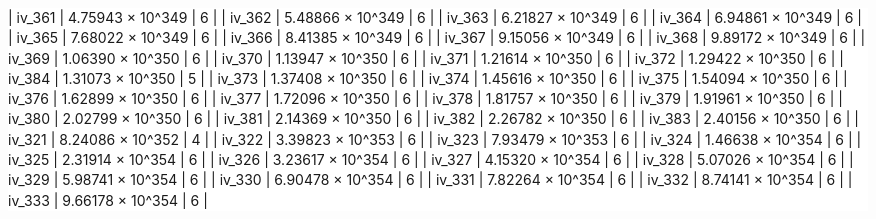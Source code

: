 | iv_361 | 4.75943 × 10^349 | 6 |
| iv_362 | 5.48866 × 10^349 | 6 |
| iv_363 | 6.21827 × 10^349 | 6 |
| iv_364 | 6.94861 × 10^349 | 6 |
| iv_365 | 7.68022 × 10^349 | 6 |
| iv_366 | 8.41385 × 10^349 | 6 |
| iv_367 | 9.15056 × 10^349 | 6 |
| iv_368 | 9.89172 × 10^349 | 6 |
| iv_369 | 1.06390 × 10^350 | 6 |
| iv_370 | 1.13947 × 10^350 | 6 |
| iv_371 | 1.21614 × 10^350 | 6 |
| iv_372 | 1.29422 × 10^350 | 6 |
| iv_384 | 1.31073 × 10^350 | 5 |
| iv_373 | 1.37408 × 10^350 | 6 |
| iv_374 | 1.45616 × 10^350 | 6 |
| iv_375 | 1.54094 × 10^350 | 6 |
| iv_376 | 1.62899 × 10^350 | 6 |
| iv_377 | 1.72096 × 10^350 | 6 |
| iv_378 | 1.81757 × 10^350 | 6 |
| iv_379 | 1.91961 × 10^350 | 6 |
| iv_380 | 2.02799 × 10^350 | 6 |
| iv_381 | 2.14369 × 10^350 | 6 |
| iv_382 | 2.26782 × 10^350 | 6 |
| iv_383 | 2.40156 × 10^350 | 6 |
| iv_321 | 8.24086 × 10^352 | 4 |
| iv_322 | 3.39823 × 10^353 | 6 |
| iv_323 | 7.93479 × 10^353 | 6 |
| iv_324 | 1.46638 × 10^354 | 6 |
| iv_325 | 2.31914 × 10^354 | 6 |
| iv_326 | 3.23617 × 10^354 | 6 |
| iv_327 | 4.15320 × 10^354 | 6 |
| iv_328 | 5.07026 × 10^354 | 6 |
| iv_329 | 5.98741 × 10^354 | 6 |
| iv_330 | 6.90478 × 10^354 | 6 |
| iv_331 | 7.82264 × 10^354 | 6 |
| iv_332 | 8.74141 × 10^354 | 6 |
| iv_333 | 9.66178 × 10^354 | 6 |